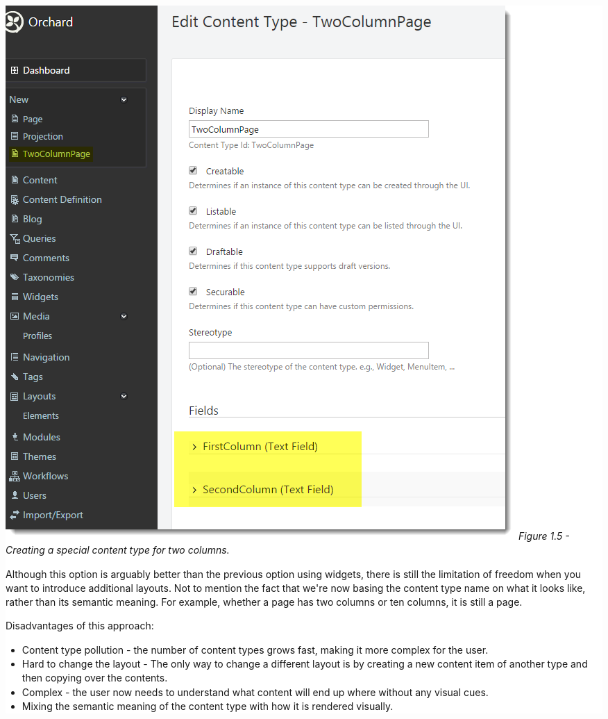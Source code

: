 ![Figure 1.5 - Creating a special content type for two columns.](./figures/fig-1-5-sample-layout-b-fields.png)
*Figure 1.5 - Creating a special content type for two columns.*

Although this option is arguably better than the previous option using widgets, there is still the limitation of freedom when you want to introduce additional layouts. Not to mention the fact that we're now basing the content type name on what it looks like, rather than its semantic meaning. For example, whether a page has two columns or ten columns, it is still a page.

Disadvantages of this approach:

- Content type pollution - the number of content types grows fast, making it more complex for the user.
- Hard to change the layout - The only way to change a different layout is by creating a new content item of another type and then copying over the contents.
- Complex - the user now needs to understand what content will end up where without any visual cues.
- Mixing the semantic meaning of the content type with how it is rendered visually.
